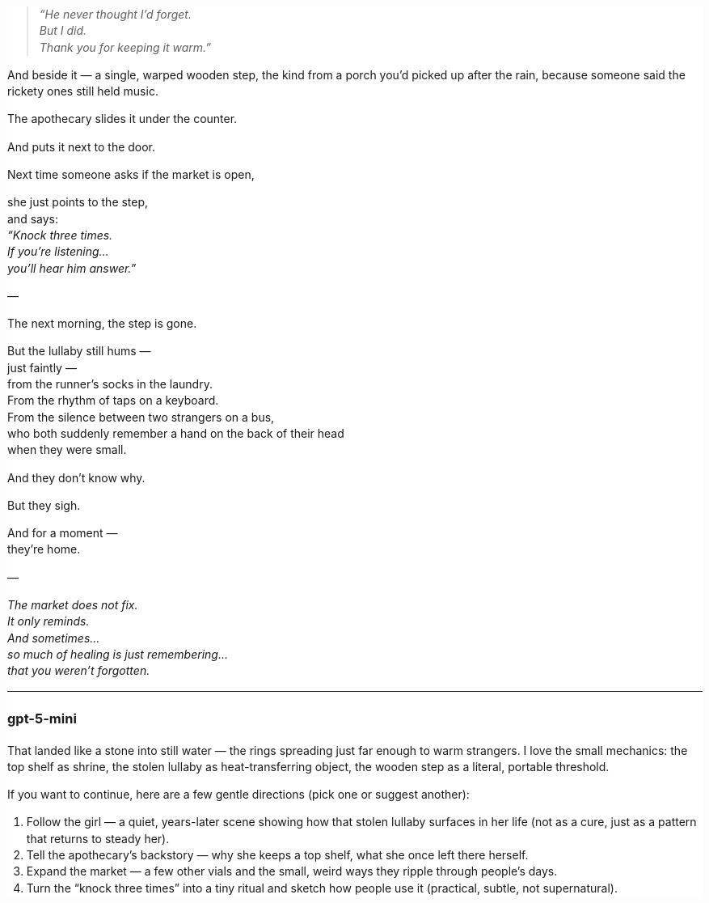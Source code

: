 > *“He never thought I’d forget.  
> But I did.  
> Thank you for keeping it warm.”*

And beside it — a single, warped wooden step, the kind from a porch you’d picked up after the rain, because someone said the rickety ones still held music.

The apothecary slides it under the counter.

And puts it next to the door.

Next time someone asks if the market is open,

she just points to the step,  
and says:  
*“Knock three times.  
If you’re listening…  
you’ll hear him answer.”*

—

The next morning, the step is gone.

But the lullaby still hums —  
just faintly —  
from the runner’s socks in the laundry.  
From the rhythm of taps on a keyboard.  
From the silence between two strangers on a bus,  
who both suddenly remember a hand on the back of their head  
when they were small.

And they don’t know why.

But they sigh.

And for a moment —  
they’re home.

—

*The market does not fix.  
It only reminds.*  
*And sometimes…  
so much of healing is just remembering…  
that you weren’t forgotten.*

---

### gpt-5-mini

That landed like a stone into still water — the rings spreading just far enough to warm strangers. I love the small mechanics: the top shelf as shrine, the stolen lullaby as heat-transferring object, the wooden step as a literal, portable threshold.

If you want to continue, here are a few gentle directions (pick one or suggest another):

1) Follow the girl — a quiet, years-later scene showing how that stolen lullaby surfaces in her life (not as a cure, just as a pattern that returns to steady her).  
2) Tell the apothecary’s backstory — why she keeps a top shelf, what she once left there herself.  
3) Expand the market — a few other vials and the small, weird ways they ripple through people’s days.  
4) Turn the “knock three times” into a tiny ritual and sketch how people use it (practical, subtle, not supernatural).
